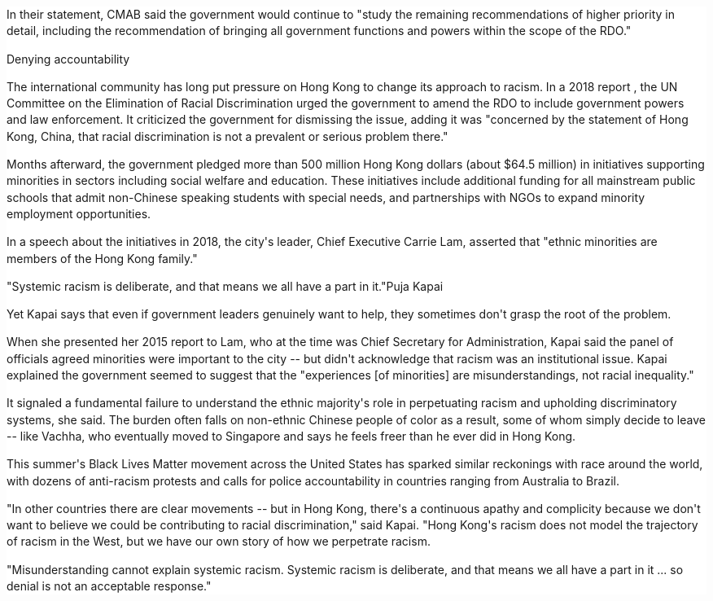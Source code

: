 In their statement, CMAB said the government would continue to "study the remaining recommendations of higher priority in detail, including the recommendation of bringing all government functions and powers within the scope of the RDO."

Denying accountability

The international community has long put pressure on Hong Kong to change its approach to racism. In a 2018 report , the UN Committee on the Elimination of Racial Discrimination urged the government to amend the RDO to include government powers and law enforcement. It criticized the government for dismissing the issue, adding it was "concerned by the statement of Hong Kong, China, that racial discrimination is not a prevalent or serious problem there."

Months afterward, the government pledged more than 500 million Hong Kong dollars (about $64.5 million) in initiatives supporting minorities in sectors including social welfare and education. These initiatives include additional funding for all mainstream public schools that admit non-Chinese speaking students with special needs, and partnerships with NGOs to expand minority employment opportunities.

In a speech about the initiatives in 2018, the city's leader, Chief Executive Carrie Lam, asserted that "ethnic minorities are members of the Hong Kong family."

"Systemic racism is deliberate, and that means we all have a part in it."Puja Kapai

Yet Kapai says that even if government leaders genuinely want to help, they sometimes don't grasp the root of the problem.

When she presented her 2015 report to Lam, who at the time was Chief Secretary for Administration, Kapai said the panel of officials agreed minorities were important to the city -- but didn't acknowledge that racism was an institutional issue. Kapai explained the government seemed to suggest that the "experiences [of minorities] are misunderstandings, not racial inequality."

It signaled a fundamental failure to understand the ethnic majority's role in perpetuating racism and upholding discriminatory systems, she said. The burden often falls on non-ethnic Chinese people of color as a result, some of whom simply decide to leave -- like Vachha, who eventually moved to Singapore and says he feels freer than he ever did in Hong Kong.

This summer's Black Lives Matter movement across the United States has sparked similar reckonings with race around the world, with dozens of anti-racism protests and calls for police accountability in countries ranging from Australia to Brazil.

"In other countries there are clear movements -- but in Hong Kong, there's a continuous apathy and complicity because we don't want to believe we could be contributing to racial discrimination," said Kapai. "Hong Kong's racism does not model the trajectory of racism in the West, but we have our own story of how we perpetrate racism.

"Misunderstanding cannot explain systemic racism. Systemic racism is deliberate, and that means we all have a part in it ... so denial is not an acceptable response."